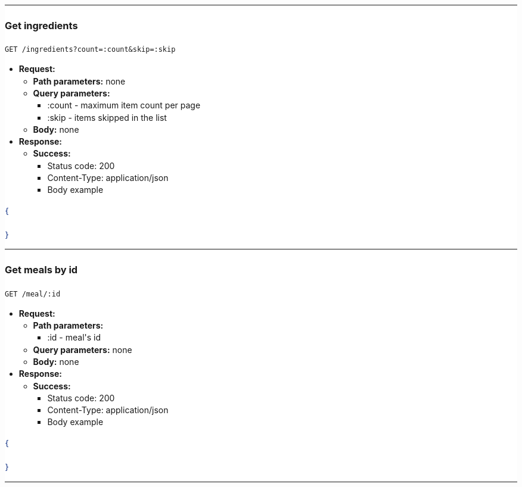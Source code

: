 

---

### Get ingredients

```http
GET /ingredients?count=:count&skip=:skip
```

- **Request:**
  - **Path parameters:** none
  - **Query parameters:**
    - :count - maximum item count per page
    - :skip - items skipped in the list
  - **Body:** none
- **Response:**
  - **Success:**
    - Status code: 200
    - Content-Type: application/json
    - Body example

```json
{

}
```



---

### Get meals by id

```http
GET /meal/:id
```

- **Request:**
  - **Path parameters:** 
    - :id - meal's id
  - **Query parameters:** none
  - **Body:** none
- **Response:**
  - **Success:**
    - Status code: 200
    - Content-Type: application/json
    - Body example

```json
{

}
```



---
